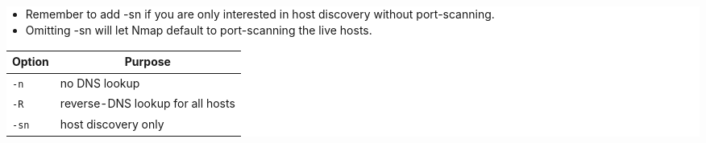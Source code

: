 * Remember to add -sn if you are only interested in host discovery without port-scanning.
* Omitting -sn will let Nmap default to port-scanning the live hosts.

| Option | Purpose
| --- | ---
| `-n` | no DNS lookup
| `-R` | reverse-DNS lookup for all hosts
| `-sn` | host discovery only
